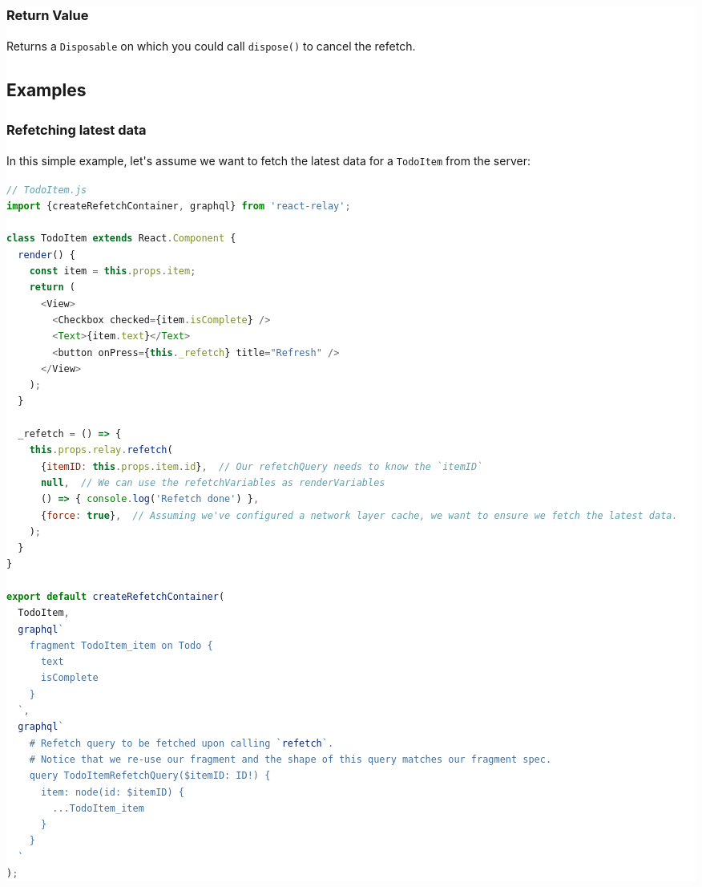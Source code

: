 ### Return Value

Returns a `Disposable` on which you could call `dispose()` to cancel the refetch.

## Examples

### Refetching latest data

In this simple example, let's assume we want to fetch the latest data for a `TodoItem` from the server:

```javascript
// TodoItem.js
import {createRefetchContainer, graphql} from 'react-relay';

class TodoItem extends React.Component {
  render() {
    const item = this.props.item;
    return (
      <View>
        <Checkbox checked={item.isComplete} />
        <Text>{item.text}</Text>
        <button onPress={this._refetch} title="Refresh" />
      </View>
    );
  }

  _refetch = () => {
    this.props.relay.refetch(
      {itemID: this.props.item.id},  // Our refetchQuery needs to know the `itemID`
      null,  // We can use the refetchVariables as renderVariables
      () => { console.log('Refetch done') },
      {force: true},  // Assuming we've configured a network layer cache, we want to ensure we fetch the latest data.
    );
  }
}

export default createRefetchContainer(
  TodoItem,
  graphql`
    fragment TodoItem_item on Todo {
      text
      isComplete
    }
  `,
  graphql`
    # Refetch query to be fetched upon calling `refetch`.
    # Notice that we re-use our fragment and the shape of this query matches our fragment spec.
    query TodoItemRefetchQuery($itemID: ID!) {
      item: node(id: $itemID) {
        ...TodoItem_item
      }
    }
  `
);
```
